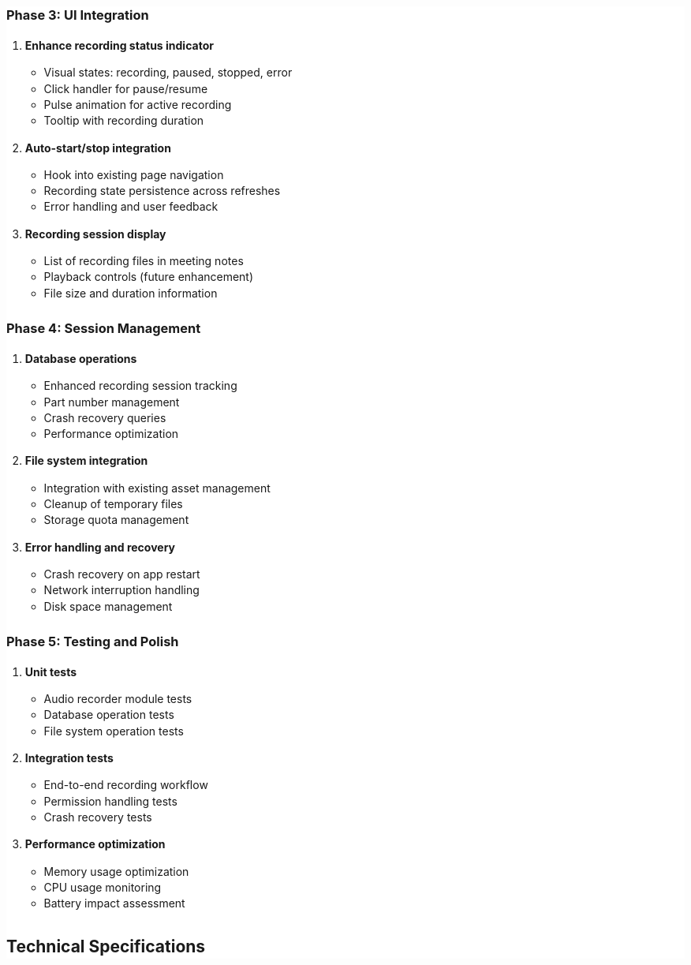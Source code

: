 ### Phase 3: UI Integration
1. **Enhance recording status indicator**
   - Visual states: recording, paused, stopped, error
   - Click handler for pause/resume
   - Pulse animation for active recording
   - Tooltip with recording duration

2. **Auto-start/stop integration**
   - Hook into existing page navigation
   - Recording state persistence across refreshes
   - Error handling and user feedback

3. **Recording session display**
   - List of recording files in meeting notes
   - Playback controls (future enhancement)
   - File size and duration information

### Phase 4: Session Management
1. **Database operations**
   - Enhanced recording session tracking
   - Part number management
   - Crash recovery queries
   - Performance optimization

2. **File system integration**
   - Integration with existing asset management
   - Cleanup of temporary files
   - Storage quota management

3. **Error handling and recovery**
   - Crash recovery on app restart
   - Network interruption handling
   - Disk space management

### Phase 5: Testing and Polish
1. **Unit tests**
   - Audio recorder module tests
   - Database operation tests
   - File system operation tests

2. **Integration tests**
   - End-to-end recording workflow
   - Permission handling tests
   - Crash recovery tests

3. **Performance optimization**
   - Memory usage optimization
   - CPU usage monitoring
   - Battery impact assessment

## Technical Specifications

